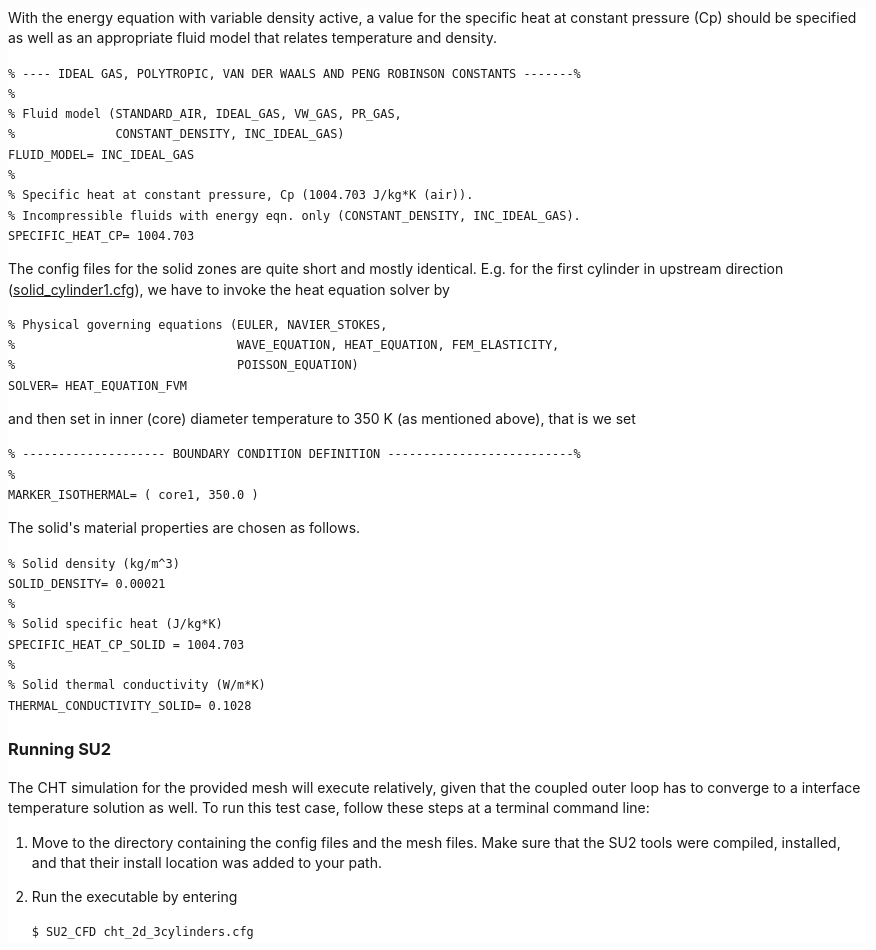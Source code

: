 With the energy equation with variable density active, a value for the specific heat at constant pressure (Cp) should be specified as well as an appropriate fluid model that relates temperature and density.

```
% ---- IDEAL GAS, POLYTROPIC, VAN DER WAALS AND PENG ROBINSON CONSTANTS -------%
%
% Fluid model (STANDARD_AIR, IDEAL_GAS, VW_GAS, PR_GAS,
%              CONSTANT_DENSITY, INC_IDEAL_GAS)
FLUID_MODEL= INC_IDEAL_GAS
%
% Specific heat at constant pressure, Cp (1004.703 J/kg*K (air)).
% Incompressible fluids with energy eqn. only (CONSTANT_DENSITY, INC_IDEAL_GAS).
SPECIFIC_HEAT_CP= 1004.703
```

The config files for the solid zones are quite short and mostly identical. E.g. for the first cylinder in upstream direction ([solid_cylinder1.cfg](../../Inc_Heated_Cylinders/solid_cylinder1.cfg)), we have to invoke the heat equation solver by

```
% Physical governing equations (EULER, NAVIER_STOKES,
%                               WAVE_EQUATION, HEAT_EQUATION, FEM_ELASTICITY,
%                               POISSON_EQUATION)                           
SOLVER= HEAT_EQUATION_FVM
```
and then set in inner (core) diameter temperature to 350 K (as mentioned above), that is we set

```
% -------------------- BOUNDARY CONDITION DEFINITION --------------------------%
%
MARKER_ISOTHERMAL= ( core1, 350.0 )
```

The solid's material properties are chosen as follows.
```
% Solid density (kg/m^3)
SOLID_DENSITY= 0.00021
%
% Solid specific heat (J/kg*K)
SPECIFIC_HEAT_CP_SOLID = 1004.703
%
% Solid thermal conductivity (W/m*K)
THERMAL_CONDUCTIVITY_SOLID= 0.1028
```

### Running SU2

The CHT simulation for the provided mesh  will execute relatively, given that the coupled outer loop has to converge to a interface temperature solution as well. To run this test case, follow these steps at a terminal command line:
 1. Move to the directory containing the config files and the mesh files. Make sure that the SU2 tools were compiled, installed, and that their install location was added to your path.
 2. Run the executable by entering 
 
    ```
    $ SU2_CFD cht_2d_3cylinders.cfg
    ```
 